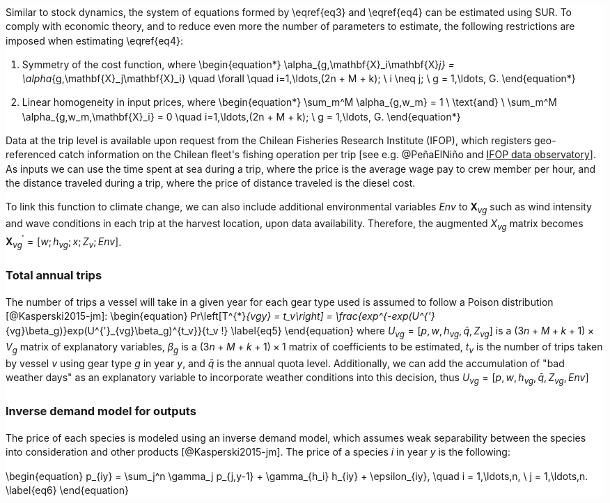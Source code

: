 Similar to stock dynamics, the system of equations formed by \eqref{eq3}
and \eqref{eq4} can be estimated using SUR. To comply with economic
theory, and to reduce even more the number of parameters to estimate,
the following restrictions are imposed when estimating \eqref{eq4}:

1.  Symmetry of the cost function, where \begin{equation*}
      \alpha_{g,\mathbf{X}_i\mathbf{X}_j} = \alpha_{g,\mathbf{X}_j\mathbf{X}_i} \quad \forall \quad i=1,\ldots,(2n + M + k); \ i \neq j; \ g = 1,\ldots, G.
      \end{equation*}

2.  Linear homogeneity in input prices, where \begin{equation*}
      \sum_m^M \alpha_{g,w_m} = 1 \ \text{and} \ \sum_m^M \alpha_{g,w_m,\mathbf{X}_i} = 0 \quad i=1,\ldots,(2n + M + k); \ g = 1,\ldots, G.
      \end{equation*}

Data at the trip level is available upon request from the Chilean
Fisheries Research Institute (IFOP), which registers geo-referenced
catch information on the Chilean fleet's fishing operation per trip [see
e.g. @PeñaElNiño and [IFOP data observatory](ifop.dataobservatory.net)].
As inputs we can use the time spent at sea during a trip, where the
price is the average wage pay to crew member per hour, and the distance
traveled during a trip, where the price of distance traveled is the
diesel cost.

To link this function to climate change, we can also include additional
environmental variables $Env$ to $\mathbf{X}_{vg}$ such as wind
intensity and wave conditions in each trip at the harvest location, upon
data availability. Therefore, the augmented $X_{vg}$ matrix becomes
$\mathbf{X}^{'}_{vg} = [w;h_{vg};x;Z_v;Env]$.


### Total annual trips

The number of trips a vessel will take in a given year for each gear
type used is assumed to follow a Poison distribution
[@Kasperski2015-jm]: \begin{equation}
Pr\left[T^{*}_{vgy} = t_v\right] = \frac{exp^{-exp(U^{'}_{vg}\beta_g)}exp(U^{'}_{vg}\beta_g)^{t_v}}{t_v !}
\label{eq5}
\end{equation} where $U_{vg}=[p,w,h_{vg},\bar{q},Z_{vg}]$ is a
$(3n+M+k+1)×V_g$ matrix of explanatory variables, $\beta_g$ is a
$(3n+M+k+1)\times1$ matrix of coefficients to be estimated, $t_v$ is the
number of trips taken by vessel $v$ using gear type $g$ in year $y$, and
$\bar{q}$ is the annual quota level. Additionally, we can add the
accumulation of "bad weather days" as an explanatory variable to
incorporate weather conditions into this decision, thus $U_{vg}=[p,w,h_{vg},\bar{q},Z_{vg}, Env]$

### Inverse demand model for outputs

The price of each species is modeled using an inverse demand model,
which assumes weak separability between the species into consideration
and other products [@Kasperski2015-jm]. The price of a species $i$ in
year $y$ is the following:

\begin{equation}
p_{iy} = \sum_j^n \gamma_j p_{j,y-1} + \gamma_{h_i} h_{iy} + \epsilon_{iy}, \quad i = 1,\ldots,n, \ j = 1,\ldots,n.
\label{eq6}
\end{equation}


[^1]: For the case of Chile, as far as I know, the only article that study fishers' behavior using discrete choice modelling is @PeñaElNiño. This article study how El Niño Southern Oscillation (ENSO) affect fishermen location choices that participate in the Jack Mackerel fishery.